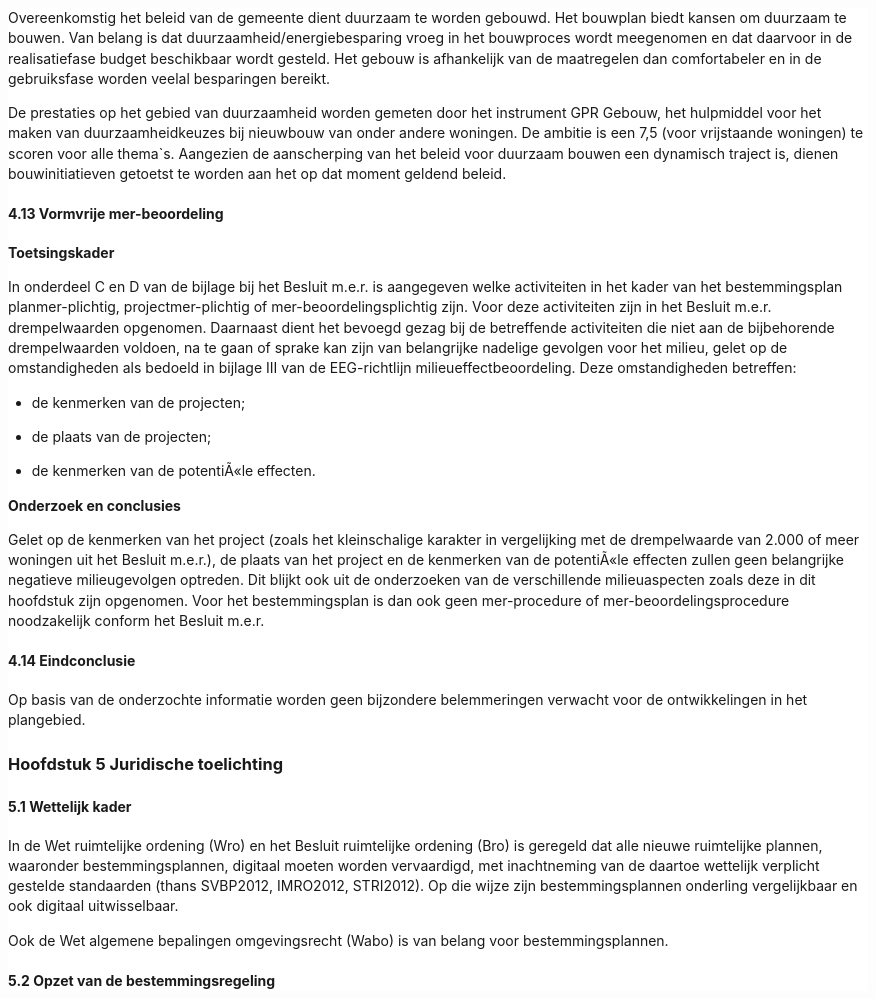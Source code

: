 Overeenkomstig het beleid van de gemeente dient duurzaam te worden gebouwd. Het bouwplan biedt kansen om duurzaam te bouwen. Van belang is dat duurzaamheid/energiebesparing vroeg in het bouwproces wordt meegenomen en dat daarvoor in de realisatiefase budget beschikbaar wordt gesteld. Het gebouw is afhankelijk van de maatregelen dan comfortabeler en in de gebruiksfase worden veelal besparingen bereikt.

De prestaties op het gebied van duurzaamheid worden gemeten door het instrument GPR Gebouw, het hulpmiddel voor het maken van duurzaamheidkeuzes bij nieuwbouw van onder andere woningen. De ambitie is een 7,5 (voor vrijstaande woningen) te scoren voor alle thema\`s. Aangezien de aanscherping van het beleid voor duurzaam bouwen een dynamisch traject is, dienen bouwinitiatieven getoetst te worden aan het op dat moment geldend beleid.

#### 4\.13 Vormvrije mer\-beoordeling

**Toetsingskader**

In onderdeel C en D van de bijlage bij het Besluit m.e.r. is aangegeven welke activiteiten in het kader van het bestemmingsplan planmer\-plichtig, projectmer\-plichtig of mer\-beoordelingsplichtig zijn. Voor deze activiteiten zijn in het Besluit m.e.r. drempelwaarden opgenomen. Daarnaast dient het bevoegd gezag bij de betreffende activiteiten die niet aan de bijbehorende drempelwaarden voldoen, na te gaan of sprake kan zijn van belangrijke nadelige gevolgen voor het milieu, gelet op de omstandigheden als bedoeld in bijlage III van de EEG\-richtlijn milieueffectbeoordeling. Deze omstandigheden betreffen:

* de kenmerken van de projecten;

* de plaats van de projecten;

* de kenmerken van de potentiÃ«le effecten.

**Onderzoek en conclusies**

Gelet op de kenmerken van het project (zoals het kleinschalige karakter in vergelijking met de drempelwaarde van 2\.000 of meer woningen uit het Besluit m.e.r.), de plaats van het project en de kenmerken van de potentiÃ«le effecten zullen geen belangrijke negatieve milieugevolgen optreden. Dit blijkt ook uit de onderzoeken van de verschillende milieuaspecten zoals deze in dit hoofdstuk zijn opgenomen. Voor het bestemmingsplan is dan ook geen mer\-procedure of mer\-beoordelingsprocedure noodzakelijk conform het Besluit m.e.r.

#### 4\.14 Eindconclusie

Op basis van de onderzochte informatie worden geen bijzondere belemmeringen verwacht voor de ontwikkelingen in het plangebied.

### Hoofdstuk 5 Juridische toelichting

#### 5\.1 Wettelijk kader

In de Wet ruimtelijke ordening (Wro) en het Besluit ruimtelijke ordening (Bro) is geregeld dat alle nieuwe ruimtelijke plannen, waaronder bestemmingsplannen, digitaal moeten worden vervaardigd, met inachtneming van de daartoe wettelijk verplicht gestelde standaarden (thans SVBP2012, IMRO2012, STRI2012\). Op die wijze zijn bestemmingsplannen onderling vergelijkbaar en ook digitaal uitwisselbaar.

Ook de Wet algemene bepalingen omgevingsrecht (Wabo) is van belang voor bestemmingsplannen.

#### 5\.2 Opzet van de bestemmingsregeling
